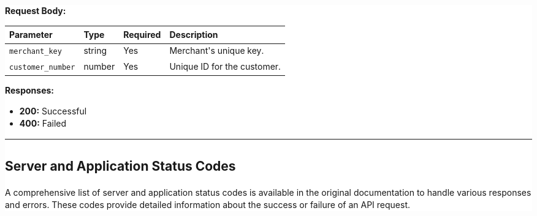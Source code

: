**Request Body:**

| Parameter | Type | Required | Description |
| :--- | :--- | :--- | :--- |
| `merchant_key` | string | Yes | Merchant's unique key. |
| `customer_number`| number | Yes | Unique ID for the customer. |

**Responses:**

* **200:** Successful
* **400:** Failed

---

## **Server and Application Status Codes**

A comprehensive list of server and application status codes is available in the original documentation to handle various responses and errors. These codes provide detailed information about the success or failure of an API request.
